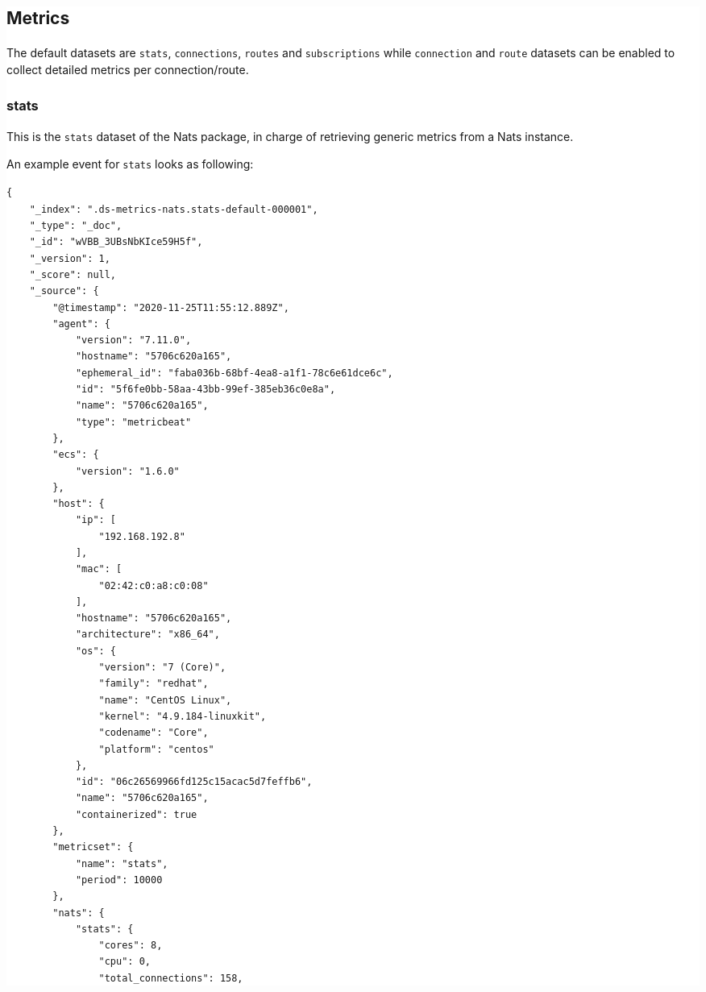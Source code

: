 
## Metrics

The default datasets are `stats`, `connections`, `routes` and `subscriptions` while `connection` and `route`
datasets can be enabled to collect detailed metrics per connection/route.

### stats

This is the `stats` dataset of the Nats package, in charge of retrieving generic
metrics from a Nats instance.


An example event for `stats` looks as following:

```$json
{
    "_index": ".ds-metrics-nats.stats-default-000001",
    "_type": "_doc",
    "_id": "wVBB_3UBsNbKIce59H5f",
    "_version": 1,
    "_score": null,
    "_source": {
        "@timestamp": "2020-11-25T11:55:12.889Z",
        "agent": {
            "version": "7.11.0",
            "hostname": "5706c620a165",
            "ephemeral_id": "faba036b-68bf-4ea8-a1f1-78c6e61dce6c",
            "id": "5f6fe0bb-58aa-43bb-99ef-385eb36c0e8a",
            "name": "5706c620a165",
            "type": "metricbeat"
        },
        "ecs": {
            "version": "1.6.0"
        },
        "host": {
            "ip": [
                "192.168.192.8"
            ],
            "mac": [
                "02:42:c0:a8:c0:08"
            ],
            "hostname": "5706c620a165",
            "architecture": "x86_64",
            "os": {
                "version": "7 (Core)",
                "family": "redhat",
                "name": "CentOS Linux",
                "kernel": "4.9.184-linuxkit",
                "codename": "Core",
                "platform": "centos"
            },
            "id": "06c26569966fd125c15acac5d7feffb6",
            "name": "5706c620a165",
            "containerized": true
        },
        "metricset": {
            "name": "stats",
            "period": 10000
        },
        "nats": {
            "stats": {
                "cores": 8,
                "cpu": 0,
                "total_connections": 158,
```